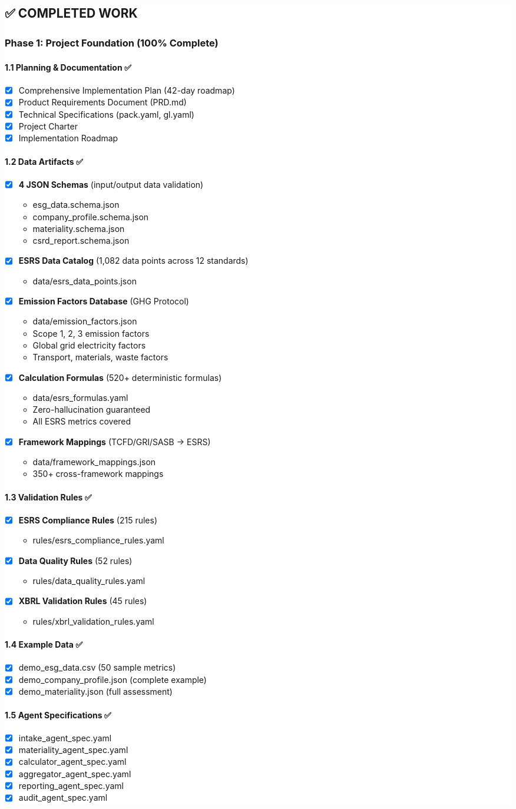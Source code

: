 ## ✅ **COMPLETED WORK**

### **Phase 1: Project Foundation (100% Complete)**

#### **1.1 Planning & Documentation ✅**
- [x] Comprehensive Implementation Plan (42-day roadmap)
- [x] Product Requirements Document (PRD.md)
- [x] Technical Specifications (pack.yaml, gl.yaml)
- [x] Project Charter
- [x] Implementation Roadmap

#### **1.2 Data Artifacts ✅**
- [x] **4 JSON Schemas** (input/output data validation)
  - esg_data.schema.json
  - company_profile.schema.json
  - materiality.schema.json
  - csrd_report.schema.json

- [x] **ESRS Data Catalog** (1,082 data points across 12 standards)
  - data/esrs_data_points.json

- [x] **Emission Factors Database** (GHG Protocol)
  - data/emission_factors.json
  - Scope 1, 2, 3 emission factors
  - Global grid electricity factors
  - Transport, materials, waste factors

- [x] **Calculation Formulas** (520+ deterministic formulas)
  - data/esrs_formulas.yaml
  - Zero-hallucination guaranteed
  - All ESRS metrics covered

- [x] **Framework Mappings** (TCFD/GRI/SASB → ESRS)
  - data/framework_mappings.json
  - 350+ cross-framework mappings

#### **1.3 Validation Rules ✅**
- [x] **ESRS Compliance Rules** (215 rules)
  - rules/esrs_compliance_rules.yaml

- [x] **Data Quality Rules** (52 rules)
  - rules/data_quality_rules.yaml

- [x] **XBRL Validation Rules** (45 rules)
  - rules/xbrl_validation_rules.yaml

#### **1.4 Example Data ✅**
- [x] demo_esg_data.csv (50 sample metrics)
- [x] demo_company_profile.json (complete example)
- [x] demo_materiality.json (full assessment)

#### **1.5 Agent Specifications ✅**
- [x] intake_agent_spec.yaml
- [x] materiality_agent_spec.yaml
- [x] calculator_agent_spec.yaml
- [x] aggregator_agent_spec.yaml
- [x] reporting_agent_spec.yaml
- [x] audit_agent_spec.yaml
